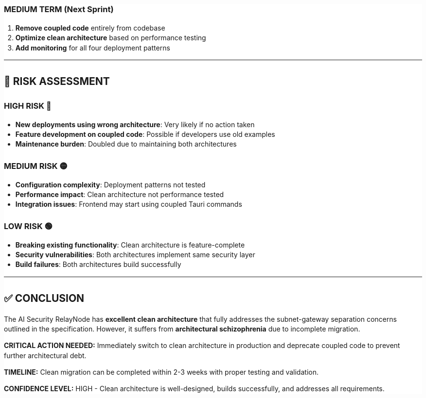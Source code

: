 ### **MEDIUM TERM (Next Sprint)**
1. **Remove coupled code** entirely from codebase
2. **Optimize clean architecture** based on performance testing
3. **Add monitoring** for all four deployment patterns

---

## 🚨 **RISK ASSESSMENT**

### **HIGH RISK** 🔴
- **New deployments using wrong architecture**: Very likely if no action taken
- **Feature development on coupled code**: Possible if developers use old examples
- **Maintenance burden**: Doubled due to maintaining both architectures

### **MEDIUM RISK** 🟡  
- **Configuration complexity**: Deployment patterns not tested
- **Performance impact**: Clean architecture not performance tested
- **Integration issues**: Frontend may start using coupled Tauri commands

### **LOW RISK** 🟢
- **Breaking existing functionality**: Clean architecture is feature-complete
- **Security vulnerabilities**: Both architectures implement same security layer
- **Build failures**: Both architectures build successfully

---

## ✅ **CONCLUSION**

The AI Security RelayNode has **excellent clean architecture** that fully addresses the subnet-gateway separation concerns outlined in the specification. However, it suffers from **architectural schizophrenia** due to incomplete migration.

**CRITICAL ACTION NEEDED:** Immediately switch to clean architecture in production and deprecate coupled code to prevent further architectural debt.

**TIMELINE:** Clean migration can be completed within 2-3 weeks with proper testing and validation.

**CONFIDENCE LEVEL:** HIGH - Clean architecture is well-designed, builds successfully, and addresses all requirements.
